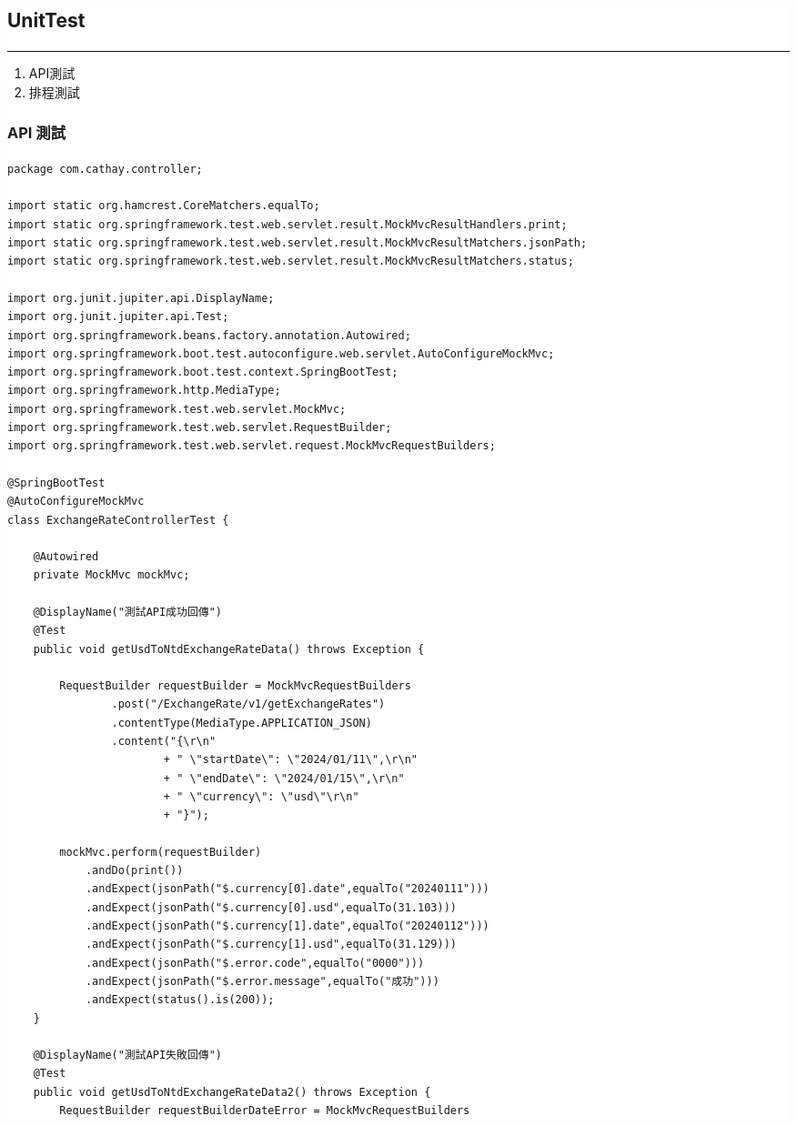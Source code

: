 





## UnitTest
---
1. API測試
2. 排程測試

### API 測試
```=java
package com.cathay.controller;

import static org.hamcrest.CoreMatchers.equalTo;
import static org.springframework.test.web.servlet.result.MockMvcResultHandlers.print;
import static org.springframework.test.web.servlet.result.MockMvcResultMatchers.jsonPath;
import static org.springframework.test.web.servlet.result.MockMvcResultMatchers.status;

import org.junit.jupiter.api.DisplayName;
import org.junit.jupiter.api.Test;
import org.springframework.beans.factory.annotation.Autowired;
import org.springframework.boot.test.autoconfigure.web.servlet.AutoConfigureMockMvc;
import org.springframework.boot.test.context.SpringBootTest;
import org.springframework.http.MediaType;
import org.springframework.test.web.servlet.MockMvc;
import org.springframework.test.web.servlet.RequestBuilder;
import org.springframework.test.web.servlet.request.MockMvcRequestBuilders;

@SpringBootTest
@AutoConfigureMockMvc
class ExchangeRateControllerTest {

	@Autowired
	private MockMvc mockMvc;
	
	@DisplayName("測試API成功回傳")
	@Test
    public void getUsdToNtdExchangeRateData() throws Exception {

		RequestBuilder requestBuilder = MockMvcRequestBuilders
				.post("/ExchangeRate/v1/getExchangeRates")
				.contentType(MediaType.APPLICATION_JSON)
				.content("{\r\n"
						+ " \"startDate\": \"2024/01/11\",\r\n"
						+ " \"endDate\": \"2024/01/15\",\r\n"
						+ " \"currency\": \"usd\"\r\n"
						+ "}");
		
		mockMvc.perform(requestBuilder)
			.andDo(print())
			.andExpect(jsonPath("$.currency[0].date",equalTo("20240111")))
			.andExpect(jsonPath("$.currency[0].usd",equalTo(31.103)))
			.andExpect(jsonPath("$.currency[1].date",equalTo("20240112")))
			.andExpect(jsonPath("$.currency[1].usd",equalTo(31.129)))
			.andExpect(jsonPath("$.error.code",equalTo("0000")))
			.andExpect(jsonPath("$.error.message",equalTo("成功")))
			.andExpect(status().is(200));
    }
	
	@DisplayName("測試API失敗回傳")
	@Test
	public void getUsdToNtdExchangeRateData2() throws Exception {
		RequestBuilder requestBuilderDateError = MockMvcRequestBuilders
```